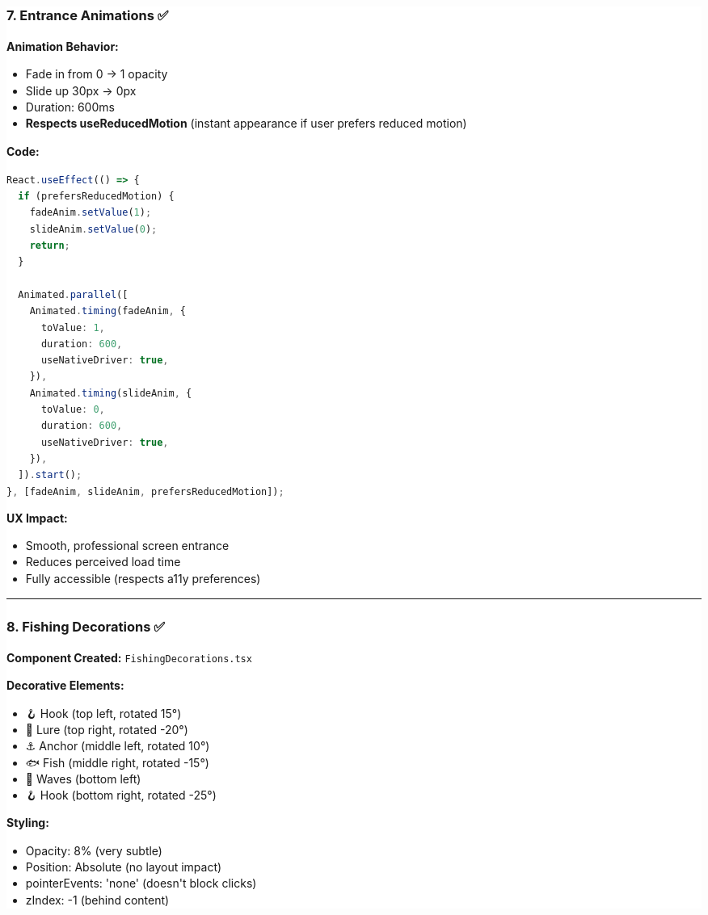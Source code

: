 ### **7. Entrance Animations** ✅
**Animation Behavior:**
- Fade in from 0 → 1 opacity
- Slide up 30px → 0px
- Duration: 600ms
- **Respects useReducedMotion** (instant appearance if user prefers reduced motion)

**Code:**
```typescript
React.useEffect(() => {
  if (prefersReducedMotion) {
    fadeAnim.setValue(1);
    slideAnim.setValue(0);
    return;
  }

  Animated.parallel([
    Animated.timing(fadeAnim, {
      toValue: 1,
      duration: 600,
      useNativeDriver: true,
    }),
    Animated.timing(slideAnim, {
      toValue: 0,
      duration: 600,
      useNativeDriver: true,
    }),
  ]).start();
}, [fadeAnim, slideAnim, prefersReducedMotion]);
```

**UX Impact:**
- Smooth, professional screen entrance
- Reduces perceived load time
- Fully accessible (respects a11y preferences)

---

### **8. Fishing Decorations** ✅
**Component Created:** `FishingDecorations.tsx`

**Decorative Elements:**
- 🪝 Hook (top left, rotated 15°)
- 🎣 Lure (top right, rotated -20°)
- ⚓ Anchor (middle left, rotated 10°)
- 🐟 Fish (middle right, rotated -15°)
- 🌊 Waves (bottom left)
- 🪝 Hook (bottom right, rotated -25°)

**Styling:**
- Opacity: 8% (very subtle)
- Position: Absolute (no layout impact)
- pointerEvents: 'none' (doesn't block clicks)
- zIndex: -1 (behind content)

